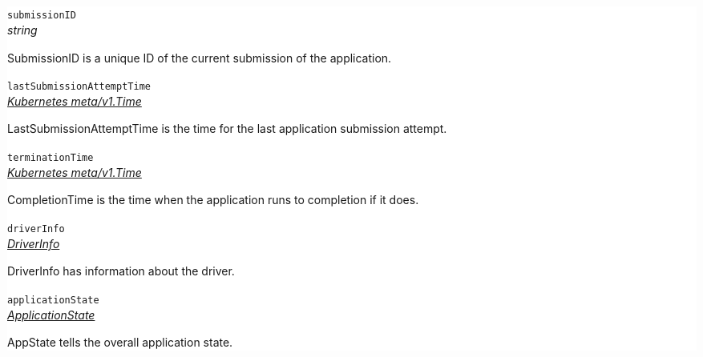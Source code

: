 </tr>
<tr>
<td>
<code>submissionID</code></br>
<em>
string
</em>
</td>
<td>
<p>SubmissionID is a unique ID of the current submission of the application.</p>
</td>
</tr>
<tr>
<td>
<code>lastSubmissionAttemptTime</code></br>
<em>
<a href="https://kubernetes.io/docs/reference/generated/kubernetes-api/v1.13/#time-v1-meta">
Kubernetes meta/v1.Time
</a>
</em>
</td>
<td>
<p>LastSubmissionAttemptTime is the time for the last application submission attempt.</p>
</td>
</tr>
<tr>
<td>
<code>terminationTime</code></br>
<em>
<a href="https://kubernetes.io/docs/reference/generated/kubernetes-api/v1.13/#time-v1-meta">
Kubernetes meta/v1.Time
</a>
</em>
</td>
<td>
<p>CompletionTime is the time when the application runs to completion if it does.</p>
</td>
</tr>
<tr>
<td>
<code>driverInfo</code></br>
<em>
<a href="#sparkoperator.k8s.io/v1beta2.DriverInfo">
DriverInfo
</a>
</em>
</td>
<td>
<p>DriverInfo has information about the driver.</p>
</td>
</tr>
<tr>
<td>
<code>applicationState</code></br>
<em>
<a href="#sparkoperator.k8s.io/v1beta2.ApplicationState">
ApplicationState
</a>
</em>
</td>
<td>
<p>AppState tells the overall application state.</p>
</td>
</tr>